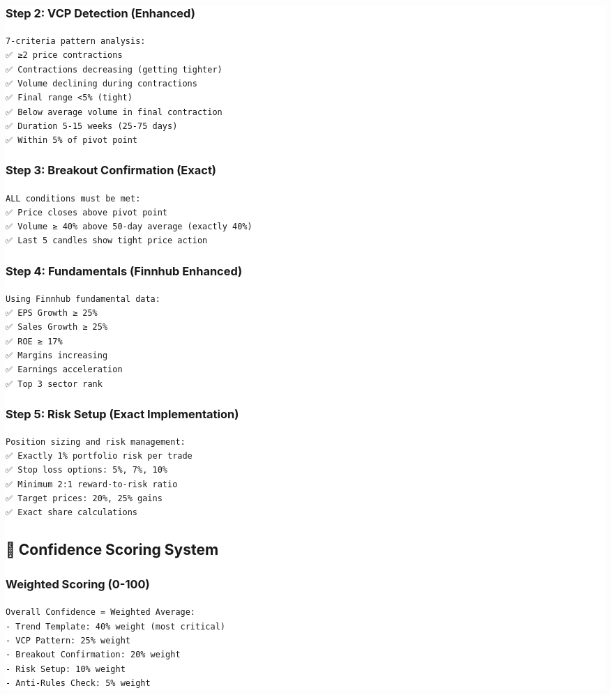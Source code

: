 ### **Step 2: VCP Detection (Enhanced)**
```
7-criteria pattern analysis:
✅ ≥2 price contractions
✅ Contractions decreasing (getting tighter)
✅ Volume declining during contractions
✅ Final range <5% (tight)
✅ Below average volume in final contraction
✅ Duration 5-15 weeks (25-75 days)
✅ Within 5% of pivot point
```

### **Step 3: Breakout Confirmation (Exact)**
```
ALL conditions must be met:
✅ Price closes above pivot point
✅ Volume ≥ 40% above 50-day average (exactly 40%)
✅ Last 5 candles show tight price action
```

### **Step 4: Fundamentals (Finnhub Enhanced)**
```
Using Finnhub fundamental data:
✅ EPS Growth ≥ 25%
✅ Sales Growth ≥ 25%
✅ ROE ≥ 17%
✅ Margins increasing
✅ Earnings acceleration
✅ Top 3 sector rank
```

### **Step 5: Risk Setup (Exact Implementation)**
```
Position sizing and risk management:
✅ Exactly 1% portfolio risk per trade
✅ Stop loss options: 5%, 7%, 10%
✅ Minimum 2:1 reward-to-risk ratio
✅ Target prices: 20%, 25% gains
✅ Exact share calculations
```

## 💯 Confidence Scoring System

### **Weighted Scoring (0-100)**
```
Overall Confidence = Weighted Average:
- Trend Template: 40% weight (most critical)
- VCP Pattern: 25% weight  
- Breakout Confirmation: 20% weight
- Risk Setup: 10% weight
- Anti-Rules Check: 5% weight
```
